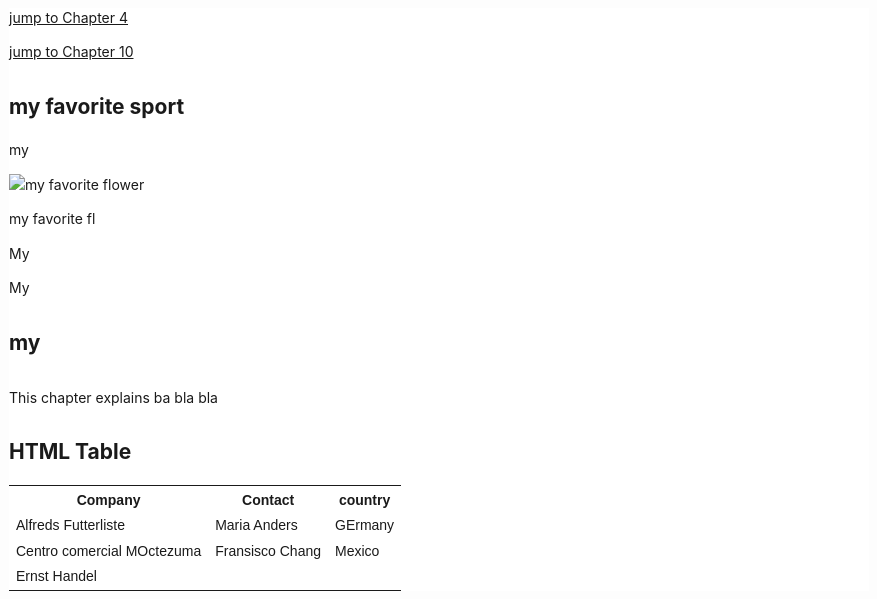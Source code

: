 </body>
</html>
<!DOCTYPE html>
<html>
<body>

<p><a href="#C4">jump to Chapter 4</a></p>
<p><a href="#C10">jump to Chapter 10</a></p>

<h2>my favorite sport</h2>
<p>my</p>
<img src="xBigEastCreightonserverphotobywhiteandbluereview.jpg.pagespeed.ic.GMzML47nlw.jpg"
<h2>my favorite flower</h2>
<p>my favorite fl</p>
<im
<h2>My </h2>
<p>My </p>

<h2>my </h2>
<p> </p>

<h2></h2>
<p>This chapter explains ba bla bla</p>

<!DOCTYPE html>
<html>
<head>
<style>
table{
 font-family:arial,sans-serif;
 border-collapse:collapse;
 wisth:100 %
{

 td, th {
  border:1px solid #dddddd;
  text-align: left;
  padding: 8px;
 }

 tr:nth-child(even){
  background-color:#dddddd;
 }
 </style>
 </head>
 <body>

 <h2>HTML Table</h2>

 <table>
  <tr>
   <th>Company</th>
   <th>Contact</th>
   <th>country</th>
 </tr>
 <tr>
   <td>Alfreds Futterliste</td>
   <td>Maria Anders</td>
   <td>GErmany</td>
 </tr>
 <tr>
  <td>Centro comercial MOctezuma</td>
  <td>Fransisco Chang</td>
  <td>Mexico</td>
 </tr>
 <tr>
  <td>Ernst Handel</td>